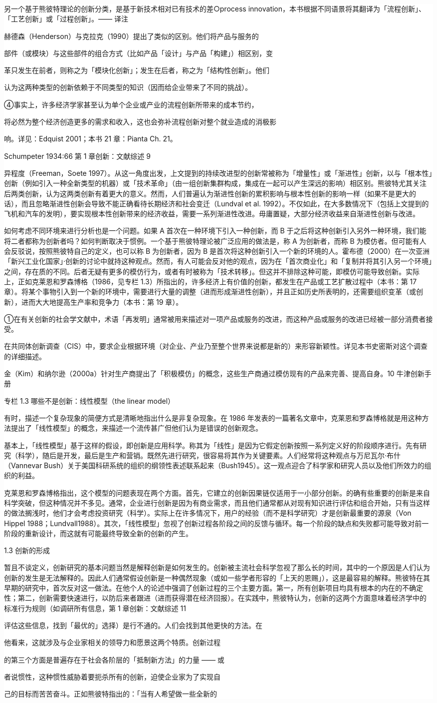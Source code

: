 另一个基于熊彼特理论的创新分类，是基于新技术相对已有技术的差○process innovation，本书根据不同语景将其翻译为「流程创新」、「工艺创新」或「过程创新」。—— 译注

赫德森（Henderson）与克拉克（1990）提出了类似的区别。他们将产品与服务的

部件（或模块）与这些部件的组合方式（比如产品「设计」与产品「构建」）相区别，变

革只发生在前者，则称之为「模块化创新」；发生在后者，称之为「结构性创新」。他们

认为这两种类型的创新依赖于不同类型的知识（因而给企业带来了不同的挑战）。

④事实上，许多经济学家甚至认为单个企业或产业的流程创新所带来的成本节约，

将必然为整个经济创造更多的需求和收入，这也会弥补流程创新对整个就业造成的消极影

响。详见：Edquist 2001；本书 21 章：Pianta Ch. 21。

Schumpeter 1934:66 第 1 章创新：文献综述 9

异程度（Freeman，Soete 1997）。从这一角度出发，上文提到的持续改进型的创新常被称为「增量性」或「渐进性」创新，以与「根本性」创新（例如引入一种全新类型的机器）或「技术革命」（由一组创新集群构成，集成在一起可以产生深远的影响）相区别。熊彼特尤其关注后两类创新，认为这两类创新有着更大的意义。然而，人们普遍认为渐进性创新的累积影响与根本性创新的影响一样（如果不是更大的话），而且忽略渐进性创新会导致不能正确看待长期经济和社会变迁（Lundval et al. 1992）。不仅如此，在大多数情况下（包括上文提到的飞机和汽车的发明），要实现根本性创新带来的经济收益，需要一系列渐进性改进。毋庸置疑，大部分经济收益来自渐进性创新与改进。

如何考虑不同环境来进行分析也是一个问题。如果 A 首次在一种环境下引入一种创新，而 B 于之后将这种创新引入另外一种环境，我们能将二者都称为创新者吗？如何判断取决于惯例。一个基于熊彼特理论被广泛应用的做法是，称 A 为创新者，而称 B 为模仿者。但可能有人会反驳说，按照熊彼特自己的定义，也可以称 B 为创新者，因为 B 是首次将这种创新引入一个新的环境的人。霍布德（2000）在一次亚洲「新兴工业化国家」·创新的讨论中就持这种观点。然而，有人可能会反对他的观点，因为在「首次商业化」和「复制并将其引入另一个环境」之间，存在质的不同。后者无疑有更多的模仿行为，或者有时被称为「技术转移」。但这并不排除这种可能，即模仿可能导致创新。实际上，正如克莱恩和罗森博格（1986，见专栏 1.3）所指出的，许多经济上有价值的创新，都发生在产品或工艺扩散过程中（本书：第 17 章）。将某个事物引入到一个新的环境中，需要进行大量的调整（进而形成渐进性创新），并且正如历史所表明的，还需要组织变革（或创新），进而大大地提高生产率和竞争力（本书：第 19 章）。

①在有关创新的社会学文献中，术语「再发明」通常被用来描述对一项产品或服务的改进，而这种产品或服务的改进已经被一部分消费者接受。

在共同体创新调查（CIS）中，要求企业根据环境（对企业、产业乃至整个世界来说都是新的）来形容新颖性。详见本书史密斯对这个调查的详细描述。

金（Kim）和纳尔逊（2000a）针对生产商提出了「积极模仿」的概念，这些生产商通过模仿现有的产品来完善、提高自身。10 牛津创新手册

专栏 1.3 哪些不是创新：线性模型（the linear model）

有时，描述一个复杂现象的简便方式是清晰地指出什么是非复杂现象。在 1986 年发表的一篇著名文章中，克莱恩和罗森博格就是用这种方法提出了「线性模型」的概念，来描述一个流传甚广但他们认为是错误的创新观念。

基本上，「线性模型」基于这样的假设，即创新是应用科学。称其为「线性」是因为它假定创新按照一系列定义好的阶段顺序进行。先有研究（科学），随后是开发，最后是生产和营销。既然先进行研究，很容易将其作为关键要素。人们经常将这种观点与万尼瓦尔·布什（Vannevar Bush）关于美国科研系统的组织的纲领性表述联系起来（Bush1945）。这一观点迎合了科学家和研究人员以及他们所效力的组织的利益。

克莱恩和罗森博格指出，这个模型的问题表现在两个方面。首先，它建立的创新因果链仅适用于一小部分创新。的确有些重要的创新是来自科学突破，但这种情况并不多见。通常，企业进行创新是因为有商业需求，而且他们通常都从对现有知识进行评估和组合开始，只有当这样的做法搁浅时，他们才会考虑投资研究（科学）。实际上在许多情况下，用户的经验（而不是科学研究）才是创新最重要的源泉（Von Hippel 1988；Lundvall1988）。其次，「线性模型」忽视了创新过程各阶段之间的反馈与循环。每一个阶段的缺点和失败都可能导致对前一阶段的重新设计，而这就有可能最终导致全新的创新的产生。

1.3 创新的形成

暂且不谈定义，创新研究的基本问题当然是解释创新是如何发生的。创新被主流社会科学忽视了那么长的时间，其中的一个原因是人们认为创新的发生是无法解释的。因此人们通常假设创新是一种偶然现象（或如一些学者形容的「上天的恩赐」），这是最容易的解释。熊彼特在其早期的研究中，首次反对这一做法。在他个人的论述中强调了创新过程的三个主要方面。第一，所有创新项目均具有根本的内在的不确定性；第二，创新需要快速进行，以防后来者跟进（进而获得潜在经济回报）。在实践中，熊彼特认为，创新的这两个方面意味着经济学中的标准行为规则（如调研所有信息，第 1 章创新：文献综述 11

评估这些信息，找到「最优的」选择）是行不通的。人们会找到其他更快的方法。在

他看来，这就涉及与企业家相关的领导力和愿景这两个特质。创新过程

的第三个方面是普遍存在于社会各阶层的「抵制新方法」的力量 —— 或

者说惯性，这种惯性威胁着要扼杀所有的创新，迫使企业家为了实现自

己的目标而苦苦奋斗。正如熊彼特指出的：「当有人希望做一些全新的
